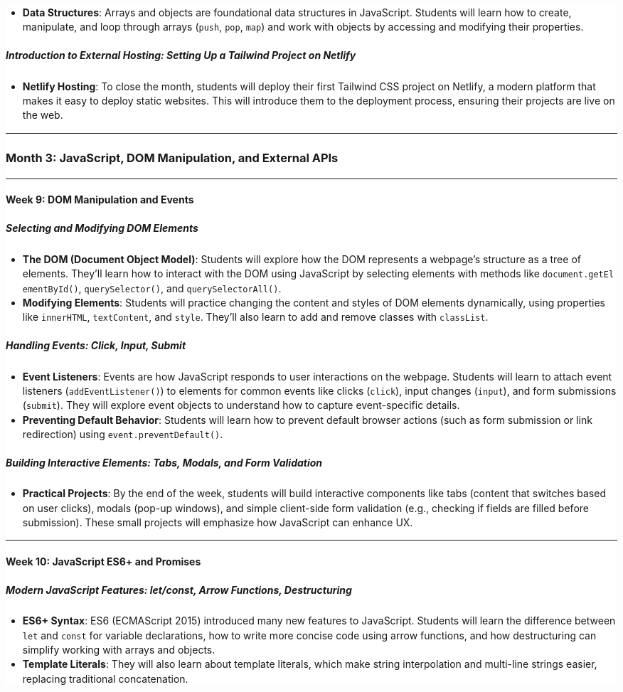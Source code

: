 - **Data Structures**: Arrays and objects are foundational data structures in JavaScript. Students will learn how to create, manipulate, and loop through arrays (`push`, `pop`, `map`) and work with objects by accessing and modifying their properties.

##### **Introduction to External Hosting: Setting Up a Tailwind Project on Netlify**

- **Netlify Hosting**: To close the month, students will deploy their first Tailwind CSS project on Netlify, a modern platform that makes it easy to deploy static websites. This will introduce them to the deployment process, ensuring their projects are live on the web.

---

### **Month 3: JavaScript, DOM Manipulation, and External APIs**

---

#### **Week 9: DOM Manipulation and Events**

##### **Selecting and Modifying DOM Elements**

- **The DOM (Document Object Model)**: Students will explore how the DOM represents a webpage’s structure as a tree of elements. They’ll learn how to interact with the DOM using JavaScript by selecting elements with methods like `document.getElementById()`, `querySelector()`, and `querySelectorAll()`.
- **Modifying Elements**: Students will practice changing the content and styles of DOM elements dynamically, using properties like `innerHTML`, `textContent`, and `style`. They’ll also learn to add and remove classes with `classList`.

##### **Handling Events: Click, Input, Submit**

- **Event Listeners**: Events are how JavaScript responds to user interactions on the webpage. Students will learn to attach event listeners (`addEventListener()`) to elements for common events like clicks (`click`), input changes (`input`), and form submissions (`submit`). They will explore event objects to understand how to capture event-specific details.
- **Preventing Default Behavior**: Students will learn how to prevent default browser actions (such as form submission or link redirection) using `event.preventDefault()`.

##### **Building Interactive Elements: Tabs, Modals, and Form Validation**

- **Practical Projects**: By the end of the week, students will build interactive components like tabs (content that switches based on user clicks), modals (pop-up windows), and simple client-side form validation (e.g., checking if fields are filled before submission). These small projects will emphasize how JavaScript can enhance UX.

---

#### **Week 10: JavaScript ES6+ and Promises**

##### **Modern JavaScript Features: let/const, Arrow Functions, Destructuring**

- **ES6+ Syntax**: ES6 (ECMAScript 2015) introduced many new features to JavaScript. Students will learn the difference between `let` and `const` for variable declarations, how to write more concise code using arrow functions, and how destructuring can simplify working with arrays and objects.
- **Template Literals**: They will also learn about template literals, which make string interpolation and multi-line strings easier, replacing traditional concatenation.
